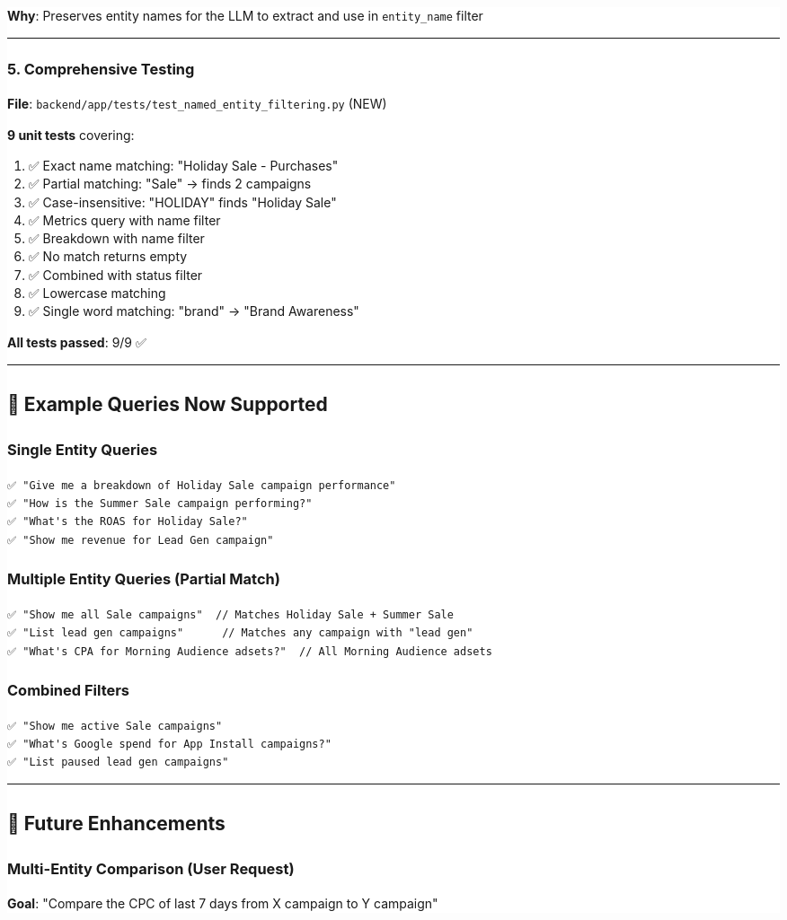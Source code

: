 **Why**: Preserves entity names for the LLM to extract and use in `entity_name` filter

---

### 5. Comprehensive Testing
**File**: `backend/app/tests/test_named_entity_filtering.py` (NEW)

**9 unit tests** covering:
1. ✅ Exact name matching: "Holiday Sale - Purchases"
2. ✅ Partial matching: "Sale" → finds 2 campaigns
3. ✅ Case-insensitive: "HOLIDAY" finds "Holiday Sale"
4. ✅ Metrics query with name filter
5. ✅ Breakdown with name filter
6. ✅ No match returns empty
7. ✅ Combined with status filter
8. ✅ Lowercase matching
9. ✅ Single word matching: "brand" → "Brand Awareness"

**All tests passed**: 9/9 ✅

---

## 🧪 Example Queries Now Supported

### Single Entity Queries
```
✅ "Give me a breakdown of Holiday Sale campaign performance"
✅ "How is the Summer Sale campaign performing?"
✅ "What's the ROAS for Holiday Sale?"
✅ "Show me revenue for Lead Gen campaign"
```

### Multiple Entity Queries (Partial Match)
```
✅ "Show me all Sale campaigns"  // Matches Holiday Sale + Summer Sale
✅ "List lead gen campaigns"      // Matches any campaign with "lead gen"
✅ "What's CPA for Morning Audience adsets?"  // All Morning Audience adsets
```

### Combined Filters
```
✅ "Show me active Sale campaigns"
✅ "What's Google spend for App Install campaigns?"
✅ "List paused lead gen campaigns"
```

---

## 🔮 Future Enhancements

### Multi-Entity Comparison (User Request)
**Goal**: "Compare the CPC of last 7 days from X campaign to Y campaign"
